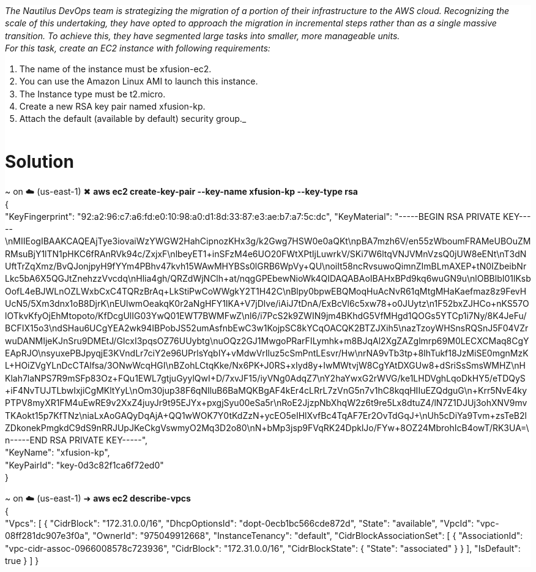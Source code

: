 _The Nautilus DevOps team is strategizing the migration of a portion of their infrastructure to the AWS cloud. Recognizing the scale of this undertaking, they have opted to approach the migration in incremental steps rather than as a single massive transition. To achieve this, they have segmented large tasks into smaller, more manageable units._  
_For this task, create an EC2 instance with following requirements:_  
1) The name of the instance must be xfusion-ec2.  
2) You can use the Amazon Linux AMI to launch this instance.  
3) The Instance type must be t2.micro.  
4) Create a new RSA key pair named xfusion-kp.  
5) Attach the default (available by default) security group._    


# Solution  

~ on ☁️  (us-east-1) ✖ **aws ec2 create-key-pair --key-name xfusion-kp --key-type rsa**  
{  
    "KeyFingerprint": "92:a2:96:c7:a6:fd:e0:10:98:a0:d1:8d:33:87:e3:ae:b7:a7:5c:dc",
    "KeyMaterial": "-----BEGIN RSA PRIVATE KEY----- 
 \nMIIEogIBAAKCAQEAjTye3iovaiWzYWGW2HahCipnozKHx3g/k2Gwg7HSW0e0aQKt\npBA7mzh6V/en55zWboumFRAMeUBOuZMRMsuBjY1lTN1pHKC6fRAnRVk94c/ZxjxF\nlbeyET1+inSFzM4e6UO20FWtXPtIjLuwrkV/SKi7W6ltqVNJVMnVzsQ0jUW8eENt\nT3dNUftTrZqXmz/BvQJonjpyH9fYYm4PBhv47kvh15WAwMHYBSs0lGRB6WpVy+QU\noiIt58ncRvsuwoQimnZImBLmAXEP+tN0IZbeibNrLkc5bA6X5QGJtZnehzzVvcdq\nHlia4gh/QRZdWjNClh+at/nqgGPEbewNioWk4QIDAQABAoIBAHxBPd9kq6wuGN9u\nlOBBlbI01lKsbOofL4eBJWLnOZLWxbCxC4TQRzBrAq+LkStiPwCoWWgkY2T1H42C\nBlpy0bpwEBQMoqHuAcNvR61qMtgMHaKaefmaz8z9FevHUcN5/5Xm3dnx1oB8DjrK\nEUlwmOeakqK0r2aNgHFY1IKA+V7jDlve/iAiJ7tDnA/ExBcVl6c5xw78+o0JUytz\n1F52bxZJHCo+nKS57OlOTkvKfyOjEhMtopoto/KfDcgUlIG03YwQ01EWT7BWMFwZ\nl6/i7PcS2k9ZWIN9jm4BKhdG5VfMHgd1QOGs5YTCp1i7Ny/8K4JeFu/BCFIX15o3\ndSHau6UCgYEA2wk94IBPobJS52umAsfnbEwC3w1KojpSC8kYCqOACQK2BTZJXih5\nazTzoyWHSnsRQSnJ5F04VZrwuDANMIjeKJnSru9DMEtJ/GIcxI3pqsOZ76UUybtg\nuOQz2GJ1MwgoPRarFILymhk+m8BJqAl2XgZAZglmrp69M0LECXCMaq8CgYEApRJO\nsyuxePBJpyqjE3KVndLr7ciY2e96UPrlsYqbIY+vMdwVrIluz5cSmPntLEsvr/Hw\nrNA9vTb3tp+8IhTukf18JzMiSE0mgnMzKL+HOiZVgYLnDcCTAlfsa/3ONwWcqHGI\nBZohLCtqKke/Nx6PK+J0RS+xIyd8y+IwMWtvjW8CgYAtDXGUw8+dSriSsSmsWMHZ\nHKlah7laNPS7R9mSFp83Oz+FQu1EWL7gtjuGyylQwI+D/7xvJF15/iyVNg0AdqZ7\nY2haYwxG2rWVG/ke1LHDVghLqoDkHY5/eTDQyS+iF4NvTUJTLbwIxjiCgMKltYyL\nOm30jup38F6qNIluB6BaMQKBgAF4kEr4cLRrL7zVnG5n7v1hC8kqqHIIuEZQdguG\n+Krr5NvE4kyPTPV8myXR1FM4uEwRE9v2XxZ4juyJr9t95EJYx+pxgjSyu00eSa5r\nRoE2JjzpNbXhqW2z6t9re5Lx8dtuZ4/lN7Z1DJUj3ohXNV9mvTKAokt15p7KfTNz\niaLxAoGAQyDqAjA+QQ1wWOK7Y0tKdZzN+ycEO5eIHlXvfBc4TqAF7Er2OvTdGqJ+\nUh5cDiYa9Tvm+zsTeB2lZDkonekPmgkdC9dS9nRRJUpJKeCkgVswmyO2Mq3D2o80\nN+bMp3jsp9FVqRK24DpklJo/FYw+8OZ24MbrohIcB4owT/RK3UA=\n-----END RSA PRIVATE KEY-----",  
    "KeyName": "xfusion-kp",  
    "KeyPairId": "key-0d3c82f1ca6f72ed0"  
}  
 
~ on ☁️  (us-east-1) ➜  **aws ec2 describe-vpcs**  
{  
    "Vpcs": [
        {
            "CidrBlock": "172.31.0.0/16",
            "DhcpOptionsId": "dopt-0ecb1bc566cde872d",
            "State": "available",
            "VpcId": "vpc-08ff281dc907e3f0a",
            "OwnerId": "975049912668",
            "InstanceTenancy": "default",
            "CidrBlockAssociationSet": [
                {
                    "AssociationId": "vpc-cidr-assoc-0966008578c723936",
                    "CidrBlock": "172.31.0.0/16",
                    "CidrBlockState": {
                        "State": "associated"
                    }
                }
            ],
            "IsDefault": true
        }
    ]
}  
 